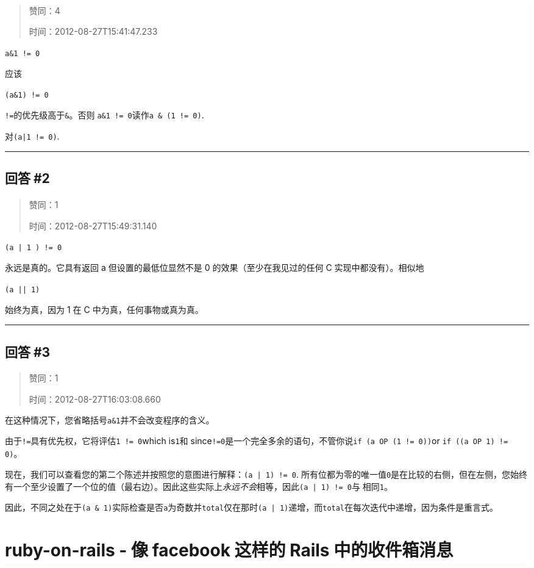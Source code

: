 > 赞同：4
> 
> 时间：2012-08-27T15:41:47.233

```
a&1 != 0 
```

应该

```
(a&1) != 0 
```

`!=`的优先级高于`&`。否则 `a&1 != 0`读作`a & (1 != 0)`.

对`(a|1 != 0)`.

* * *

## 回答 #2

> 赞同：1
> 
> 时间：2012-08-27T15:49:31.140

```
(a | 1 ) != 0 
```

永远是真的。它具有返回 a 但设置的最低位显然不是 0 的效果（至少在我见过的任何 C 实现中都没有）。相似地

```
(a || 1) 
```

始终为真，因为 1 在 C 中为真，任何事物或真为真。

* * *

## 回答 #3

> 赞同：1
> 
> 时间：2012-08-27T16:03:08.660

在这种情况下，您省略括号`a&1`并不会改变程序的含义。

由于`!=`具有优先权，它将评估`1 != 0`which is`1`和 since`!=0`是一个完全多余的语句，不管你说`if (a OP (1 != 0))`or `if ((a OP 1) != 0)`。

现在，我们可以查看您的第二个陈述并按照您的意图进行解释：`(a | 1) != 0`. 所有位都为零的唯一值`0`是在比较的右侧，但在左侧，您始终有一个至少设置了一个位的值（最右边）。因此这些实际上*永远不会*相等，因此`(a | 1) != 0`与 相同`1`。

因此，不同之处在于`(a & 1)`实际检查是否`a`为奇数并`total`仅在那时`(a | 1)`递增，而`total`在每次迭代中递增，因为条件是重言式。

# ruby-on-rails - 像 facebook 这样的 Rails 中的收件箱消息
